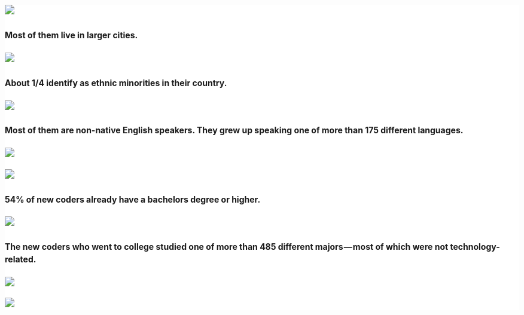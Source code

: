 



![](https://cdn-images-1.medium.com/max/1600/1*ybCtCV20GtKZ4cRJyxWlEA.png)



#### Most of them live in larger cities.



![](https://cdn-images-1.medium.com/max/1600/1*UcOUfMhVD5mh0xmMCL3_cw.png)



#### About 1/4 identify as ethnic minorities in their country.



![](https://cdn-images-1.medium.com/max/1600/1*VKcXI0WAL1jhMbnWg6PzkQ.png)



#### Most of them are non-native English speakers. They grew up speaking one of more than 175 different languages.



![](https://cdn-images-1.medium.com/max/1600/1*G6xuFJMRNq9cWc-s31m2HA.png)





![](https://cdn-images-1.medium.com/max/1600/1*rvUgoKlMrHv7pyVf_dLv1A.png)



#### 54% of new coders already have a bachelors degree or higher.



![](https://cdn-images-1.medium.com/max/1600/1*iG_pZV01zlhY-Bl_HWAUGQ.png)



#### The new coders who went to college studied one of more than 485 different majors — most of which were not technology-related.



![](https://cdn-images-1.medium.com/max/1600/1*opjmSlsE48gQaO6ynu-Tcw.png)





![](https://cdn-images-1.medium.com/max/1600/1*-Kpvl2_mRrjHJK5QAF_pvQ.png)


